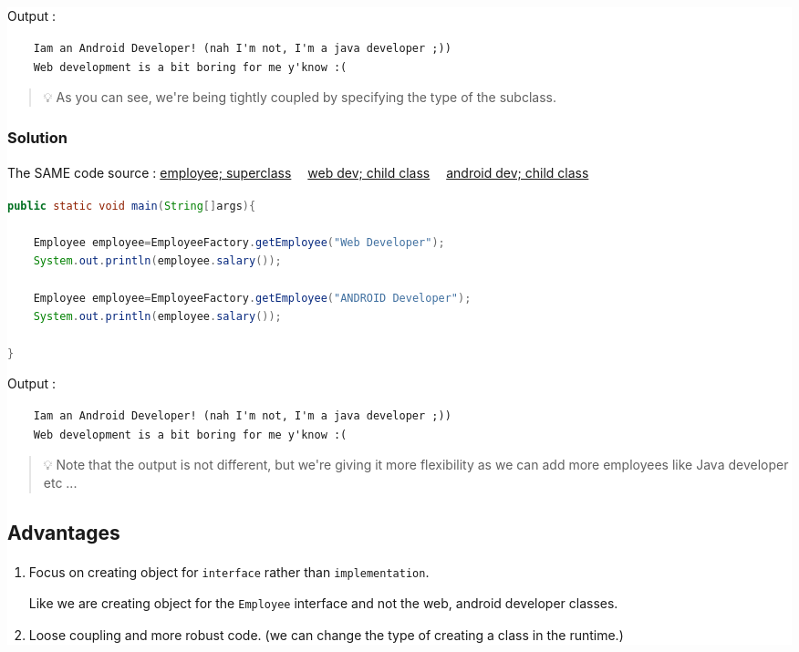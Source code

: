 Output :

```
    Iam an Android Developer! (nah I'm not, I'm a java developer ;))
    Web development is a bit boring for me y'know :(
```

> 💡 As you can see, we're being tightly coupled by specifying the type of the subclass.

### Solution

The SAME code source : [employee; superclass](./src2/Employee.java)
&emsp;[web dev; child class](./src2/WebDeveloper.java)
&emsp;[android dev; child class](./src2/AndroidDeveloper.java)

```java
public static void main(String[]args){

    Employee employee=EmployeeFactory.getEmployee("Web Developer");
    System.out.println(employee.salary());

    Employee employee=EmployeeFactory.getEmployee("ANDROID Developer");
    System.out.println(employee.salary());

}
```

Output :

```
    Iam an Android Developer! (nah I'm not, I'm a java developer ;))
    Web development is a bit boring for me y'know :(
```

> 💡 Note that the output is not different, but we're giving it more flexibility as we
> can add more employees like Java developer etc ...

## Advantages

1. Focus on creating object for `interface` rather than `implementation`.

   Like we are creating object for the `Employee` interface and not the web, android developer classes.
2. Loose coupling and more robust code. (we can change the type of creating a class in the runtime.)
